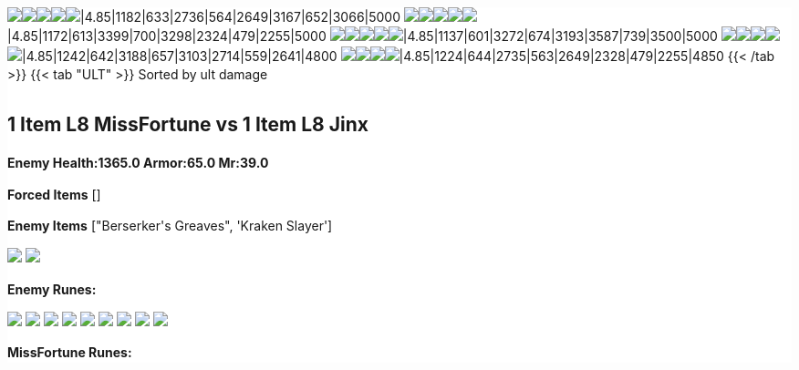 ![](/item/3139.png)![](/item/1001.png)![](/item/1053.png)![](/item/1055.png)![](/item/1036.png)|4.85|1182|633|2736|564|2649|3167|652|3066|5000
![](/item/3026.png)![](/item/1001.png)![](/item/1053.png)![](/item/1055.png)![](/item/1036.png)|4.85|1172|613|3399|700|3298|2324|479|2255|5000
![](/item/6035.png)![](/item/1001.png)![](/item/1053.png)![](/item/1055.png)![](/item/1036.png)|4.85|1137|601|3272|674|3193|3587|739|3500|5000
![](/item/6609.png)![](/item/1001.png)![](/item/1053.png)![](/item/1055.png)![](/item/1036.png)|4.85|1242|642|3188|657|3103|2714|559|2641|4800
![](/item/6694.png)![](/item/1001.png)![](/item/1053.png)![](/item/1055.png)|4.85|1224|644|2735|563|2649|2328|479|2255|4850
{{< /tab >}}
{{< tab "ULT" >}}
Sorted by ult damage
## 1 Item L8 MissFortune vs 1 Item L8 Jinx

**Enemy Health:1365.0 Armor:65.0 Mr:39.0**


**Forced Items** []








**Enemy Items** ["Berserker's Greaves", 'Kraken Slayer']





![](/item/3006.png)
![](/item/6672.png)



**Enemy Runes:**





![](/Styles/Precision/LethalTempo/LethalTempo.png)
![](/Styles/Precision/Triumph.png)
![](/Styles/Precision/LegendBloodline/LegendBloodline.png)
![](/Styles/Precision/CutDown/CutDown.png)
![](/Styles/Sorcery/AbsoluteFocus/AbsoluteFocus.png)
![](/Styles/Sorcery/GatheringStorm/GatheringStorm.png)
![](/StatMods/StatModsAttackSpeedIcon.png)
![](/StatMods/StatModsAdaptiveForceIcon.png)
![](/StatMods/StatModsArmorIcon.png)



**MissFortune Runes:**
